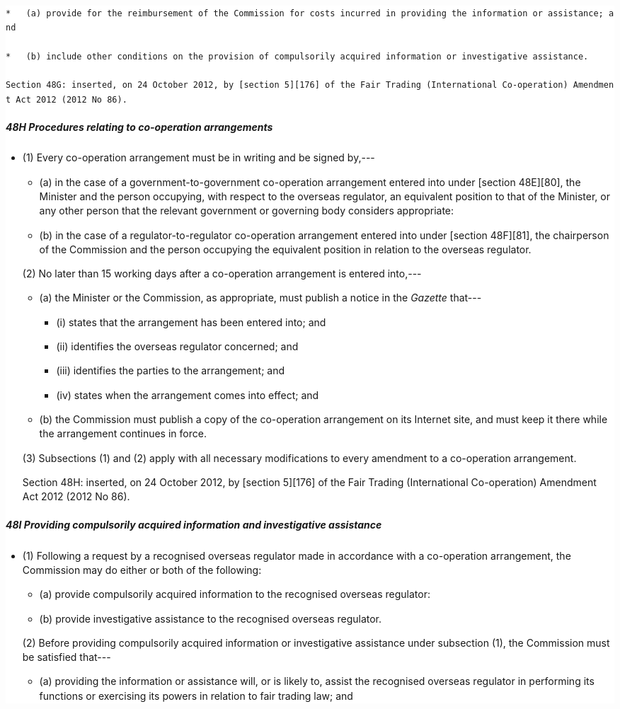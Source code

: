     *   (a) provide for the reimbursement of the Commission for costs incurred in providing the information or assistance; and
    
    *   (b) include other conditions on the provision of compulsorily acquired information or investigative assistance.
    
    Section 48G: inserted, on 24 October 2012, by [section 5][176] of the Fair Trading (International Co-operation) Amendment Act 2012 (2012 No 86).

##### 48H Procedures relating to co-operation arrangements
    
*   (1) Every co-operation arrangement must be in writing and be signed by,---
        
    *   (a) in the case of a government-to-government co-operation arrangement entered into under [section 48E][80], the Minister and the person occupying, with respect to the overseas regulator, an equivalent position to that of the Minister, or any other person that the relevant government or governing body considers appropriate:
    
    *   (b) in the case of a regulator-to-regulator co-operation arrangement entered into under [section 48F][81], the chairperson of the Commission and the person occupying the equivalent position in relation to the overseas regulator.
    
    (2) No later than 15 working days after a co-operation arrangement is entered into,---
        
    *   (a) the Minister or the Commission, as appropriate, must publish a notice in the _Gazette_ that---
            
        *   (i) states that the arrangement has been entered into; and
        
        *   (ii) identifies the overseas regulator concerned; and
        
        *   (iii) identifies the parties to the arrangement; and
        
        *   (iv) states when the arrangement comes into effect; and
        
        
    
    *   (b) the Commission must publish a copy of the co-operation arrangement on its Internet site, and must keep it there while the arrangement continues in force.
    
    (3) Subsections (1) and (2) apply with all necessary modifications to every amendment to a co-operation arrangement.
    
    Section 48H: inserted, on 24 October 2012, by [section 5][176] of the Fair Trading (International Co-operation) Amendment Act 2012 (2012 No 86).

##### 48I Providing compulsorily acquired information and investigative assistance
    
*   (1) Following a request by a recognised overseas regulator made in accordance with a co-operation arrangement, the Commission may do either or both of the following: 
        
    *   (a) provide compulsorily acquired information to the recognised overseas regulator:
    
    *   (b) provide investigative assistance to the recognised overseas regulator.
    
    (2) Before providing compulsorily acquired information or investigative assistance under subsection (1), the Commission must be satisfied that---
        
    *   (a) providing the information or assistance will, or is likely to, assist the recognised overseas regulator in performing its functions or exercising its powers in relation to fair trading law; and
    